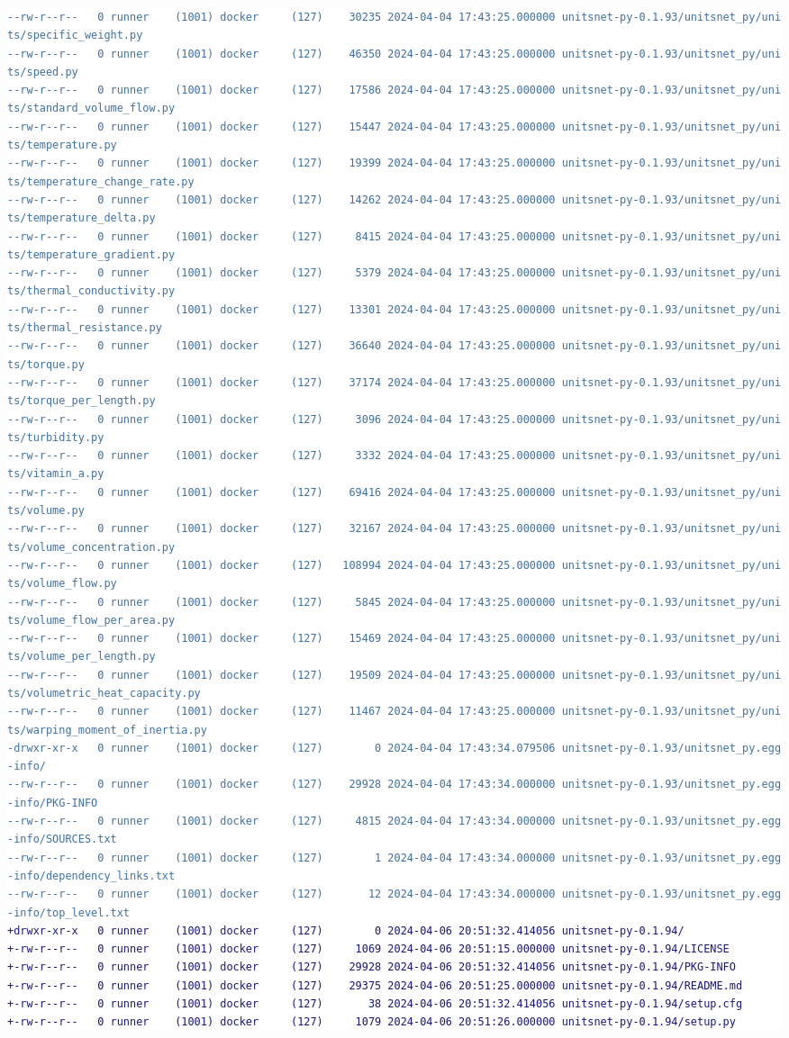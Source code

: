 ```diff
--rw-r--r--   0 runner    (1001) docker     (127)    30235 2024-04-04 17:43:25.000000 unitsnet-py-0.1.93/unitsnet_py/units/specific_weight.py
--rw-r--r--   0 runner    (1001) docker     (127)    46350 2024-04-04 17:43:25.000000 unitsnet-py-0.1.93/unitsnet_py/units/speed.py
--rw-r--r--   0 runner    (1001) docker     (127)    17586 2024-04-04 17:43:25.000000 unitsnet-py-0.1.93/unitsnet_py/units/standard_volume_flow.py
--rw-r--r--   0 runner    (1001) docker     (127)    15447 2024-04-04 17:43:25.000000 unitsnet-py-0.1.93/unitsnet_py/units/temperature.py
--rw-r--r--   0 runner    (1001) docker     (127)    19399 2024-04-04 17:43:25.000000 unitsnet-py-0.1.93/unitsnet_py/units/temperature_change_rate.py
--rw-r--r--   0 runner    (1001) docker     (127)    14262 2024-04-04 17:43:25.000000 unitsnet-py-0.1.93/unitsnet_py/units/temperature_delta.py
--rw-r--r--   0 runner    (1001) docker     (127)     8415 2024-04-04 17:43:25.000000 unitsnet-py-0.1.93/unitsnet_py/units/temperature_gradient.py
--rw-r--r--   0 runner    (1001) docker     (127)     5379 2024-04-04 17:43:25.000000 unitsnet-py-0.1.93/unitsnet_py/units/thermal_conductivity.py
--rw-r--r--   0 runner    (1001) docker     (127)    13301 2024-04-04 17:43:25.000000 unitsnet-py-0.1.93/unitsnet_py/units/thermal_resistance.py
--rw-r--r--   0 runner    (1001) docker     (127)    36640 2024-04-04 17:43:25.000000 unitsnet-py-0.1.93/unitsnet_py/units/torque.py
--rw-r--r--   0 runner    (1001) docker     (127)    37174 2024-04-04 17:43:25.000000 unitsnet-py-0.1.93/unitsnet_py/units/torque_per_length.py
--rw-r--r--   0 runner    (1001) docker     (127)     3096 2024-04-04 17:43:25.000000 unitsnet-py-0.1.93/unitsnet_py/units/turbidity.py
--rw-r--r--   0 runner    (1001) docker     (127)     3332 2024-04-04 17:43:25.000000 unitsnet-py-0.1.93/unitsnet_py/units/vitamin_a.py
--rw-r--r--   0 runner    (1001) docker     (127)    69416 2024-04-04 17:43:25.000000 unitsnet-py-0.1.93/unitsnet_py/units/volume.py
--rw-r--r--   0 runner    (1001) docker     (127)    32167 2024-04-04 17:43:25.000000 unitsnet-py-0.1.93/unitsnet_py/units/volume_concentration.py
--rw-r--r--   0 runner    (1001) docker     (127)   108994 2024-04-04 17:43:25.000000 unitsnet-py-0.1.93/unitsnet_py/units/volume_flow.py
--rw-r--r--   0 runner    (1001) docker     (127)     5845 2024-04-04 17:43:25.000000 unitsnet-py-0.1.93/unitsnet_py/units/volume_flow_per_area.py
--rw-r--r--   0 runner    (1001) docker     (127)    15469 2024-04-04 17:43:25.000000 unitsnet-py-0.1.93/unitsnet_py/units/volume_per_length.py
--rw-r--r--   0 runner    (1001) docker     (127)    19509 2024-04-04 17:43:25.000000 unitsnet-py-0.1.93/unitsnet_py/units/volumetric_heat_capacity.py
--rw-r--r--   0 runner    (1001) docker     (127)    11467 2024-04-04 17:43:25.000000 unitsnet-py-0.1.93/unitsnet_py/units/warping_moment_of_inertia.py
-drwxr-xr-x   0 runner    (1001) docker     (127)        0 2024-04-04 17:43:34.079506 unitsnet-py-0.1.93/unitsnet_py.egg-info/
--rw-r--r--   0 runner    (1001) docker     (127)    29928 2024-04-04 17:43:34.000000 unitsnet-py-0.1.93/unitsnet_py.egg-info/PKG-INFO
--rw-r--r--   0 runner    (1001) docker     (127)     4815 2024-04-04 17:43:34.000000 unitsnet-py-0.1.93/unitsnet_py.egg-info/SOURCES.txt
--rw-r--r--   0 runner    (1001) docker     (127)        1 2024-04-04 17:43:34.000000 unitsnet-py-0.1.93/unitsnet_py.egg-info/dependency_links.txt
--rw-r--r--   0 runner    (1001) docker     (127)       12 2024-04-04 17:43:34.000000 unitsnet-py-0.1.93/unitsnet_py.egg-info/top_level.txt
+drwxr-xr-x   0 runner    (1001) docker     (127)        0 2024-04-06 20:51:32.414056 unitsnet-py-0.1.94/
+-rw-r--r--   0 runner    (1001) docker     (127)     1069 2024-04-06 20:51:15.000000 unitsnet-py-0.1.94/LICENSE
+-rw-r--r--   0 runner    (1001) docker     (127)    29928 2024-04-06 20:51:32.414056 unitsnet-py-0.1.94/PKG-INFO
+-rw-r--r--   0 runner    (1001) docker     (127)    29375 2024-04-06 20:51:25.000000 unitsnet-py-0.1.94/README.md
+-rw-r--r--   0 runner    (1001) docker     (127)       38 2024-04-06 20:51:32.414056 unitsnet-py-0.1.94/setup.cfg
+-rw-r--r--   0 runner    (1001) docker     (127)     1079 2024-04-06 20:51:26.000000 unitsnet-py-0.1.94/setup.py
```